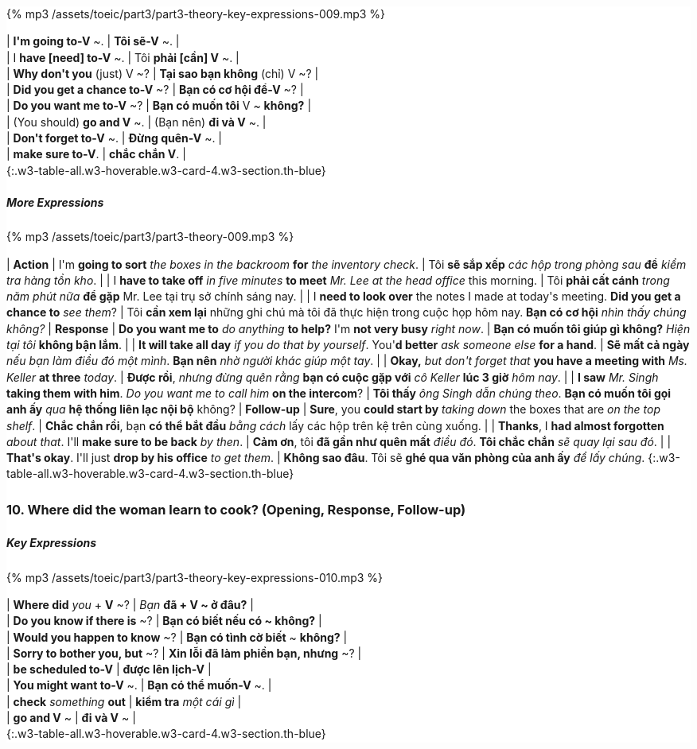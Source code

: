 {% mp3 /assets/toeic/part3/part3-theory-key-expressions-009.mp3 %}

|	**I'm going to-V** ~.	|	**Tôi sẽ-V** ~.	|	
|	I **have [need] to-V** ~.	|	Tôi **phải [cần] V** ~.	|	
|	**Why don't you** (just) V ~?	|	**Tại sao bạn không** (chỉ) V ~?	|	
|	**Did you get a chance to-V** ~?	|	**Bạn có cơ hội để-V** ~?	|	
|	**Do you want me to-V** ~?	|	**Bạn có muốn tôi** V ~ **không?**	|	
|	(You should) **go and V** ~.	|	(Bạn nên) **đi và V** ~.	|	
|	**Don't forget to-V** ~.	|	**Đừng quên-V** ~.	|	
|	**make sure to-V**.	|	**chắc chắn V**.	|	
{:.w3-table-all.w3-hoverable.w3-card-4.w3-section.th-blue}

##### More Expressions

{% mp3 /assets/toeic/part3/part3-theory-009.mp3 %}

|	**Action**	|	I'm **going to sort** *the boxes in the backroom* **for** *the inventory check*.	|	Tôi **sẽ sắp xếp** *các hộp trong phòng sau* **để** *kiểm tra hàng tồn kho*.
|		|	I **have to take off** *in five minutes* **to meet** *Mr. Lee at the head office* this morning.	|	Tôi **phải cất cánh** *trong năm phút nữa* **để gặp** Mr. Lee tại trụ sở chính sáng nay.
|		|	I **need to look over** the notes I made at today's meeting. **Did you get a chance to** *see them*?	|	Tôi **cần xem lại** những ghi chú mà tôi đã thực hiện trong cuộc họp hôm nay. **Bạn có cơ hội** *nhìn thấy chúng không?*
|	**Response**	|	**Do you want me to** *do anything* **to help?** I'm **not very busy** *right now*.	|	**Bạn có muốn tôi giúp gì không?** *Hiện tại tôi* **không bận lắm**.
|		|	**It will take all day** *if you do that by yourself*. You'**d better** *ask someone else* **for a hand**.	|	**Sẽ mất cả ngày** *nếu bạn làm điều đó một mình*. **Bạn nên** *nhờ người khác giúp một tay*.
|		|	**Okay,** *but don't forget that* **you have a meeting with** *Ms. Keller* **at three** *today*.	|	**Được rồi**, *nhưng đừng quên rằng* **bạn có cuộc gặp với** *cô Keller* **lúc 3 giờ** *hôm nay*.
|		|	**I saw** *Mr. Singh* **taking them with him**. *Do you want me to call him* **on the intercom**?	|	**Tôi thấy** *ông Singh dẫn chúng theo*. **Bạn có muốn tôi gọi anh ấy** *qua* **hệ thống liên lạc nội bộ** không?
|	**Follow-up**	|	**Sure**, you **could start by** *taking down* the boxes that are *on the top shelf*.	|	**Chắc chắn rồi**, bạn **có thể bắt đầu** *bằng cách* lấy các hộp trên kệ trên cùng xuống.
|		|	**Thanks**, I **had almost forgotten** *about that*. I'll **make sure to be back** *by then*.	|	**Cảm ơn**, tôi **đã gần như quên mất** *điều đó*. **Tôi chắc chắn** *sẽ quay lại sau đó*.
|		|	**That's okay**. I'll just **drop by his office** *to get them*.	|	**Không sao đâu**. Tôi sẽ **ghé qua văn phòng của anh ấy** *để lấy chúng*.
{:.w3-table-all.w3-hoverable.w3-card-4.w3-section.th-blue}

### 10. Where did the woman learn to cook? (Opening, Response, Follow-up)

##### Key Expressions

{% mp3 /assets/toeic/part3/part3-theory-key-expressions-010.mp3 %}

|	**Where did** *you* + **V** ~?	|	*Bạn* **đã + V ~ ở đâu?**	|	
|	**Do you know if there is** ~?	|	**Bạn có biết nếu có ~ không?**	|	
|	**Would you happen to know** ~?	|	**Bạn có tình cờ biết** ~ **không?**	|	
|	**Sorry to bother you, but** ~?	|	**Xin lỗi đã làm phiền bạn, nhưng** ~?	|	
|	**be scheduled to-V**	|	**được lên lịch-V**	|	
|	**You might want to-V** ~.	|	**Bạn có thể muốn-V** ~.	|	
|	**check** *something* **out**	|	**kiểm tra** *một cái gì*	|	
|	**go and V** ~	|	**đi và V** ~	|	
{:.w3-table-all.w3-hoverable.w3-card-4.w3-section.th-blue}
